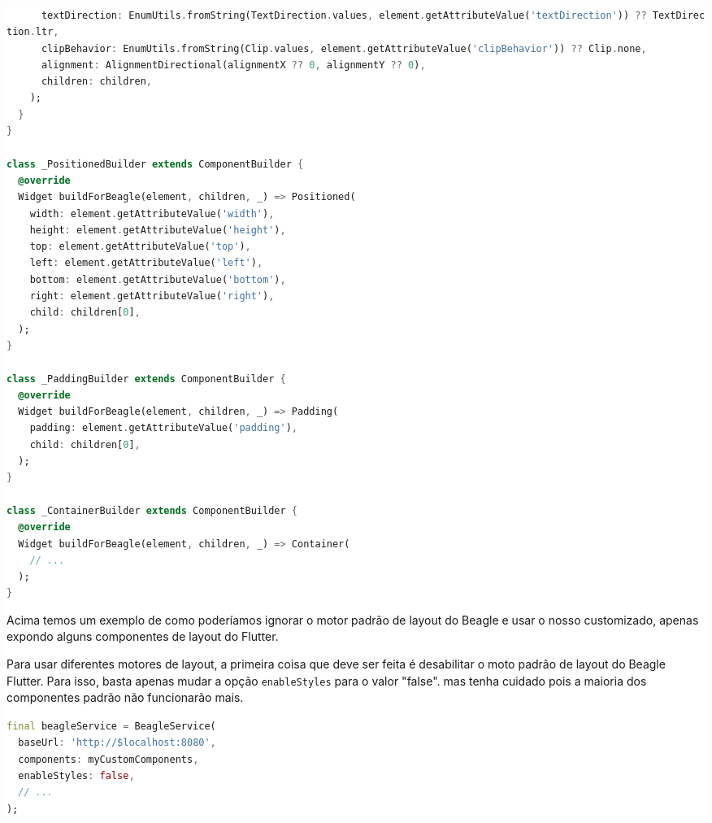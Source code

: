 ```dart
      textDirection: EnumUtils.fromString(TextDirection.values, element.getAttributeValue('textDirection')) ?? TextDirection.ltr,
      clipBehavior: EnumUtils.fromString(Clip.values, element.getAttributeValue('clipBehavior')) ?? Clip.none,
      alignment: AlignmentDirectional(alignmentX ?? 0, alignmentY ?? 0),
      children: children,
    );
  }
}

class _PositionedBuilder extends ComponentBuilder {
  @override
  Widget buildForBeagle(element, children, _) => Positioned(
    width: element.getAttributeValue('width'),
    height: element.getAttributeValue('height'),
    top: element.getAttributeValue('top'),
    left: element.getAttributeValue('left'),
    bottom: element.getAttributeValue('bottom'),
    right: element.getAttributeValue('right'),
    child: children[0],
  );
}

class _PaddingBuilder extends ComponentBuilder {
  @override
  Widget buildForBeagle(element, children, _) => Padding(
    padding: element.getAttributeValue('padding'),
    child: children[0],
  );
}

class _ContainerBuilder extends ComponentBuilder {
  @override
  Widget buildForBeagle(element, children, _) => Container(
    // ...
  );
}
```

Acima temos um exemplo de como poderíamos ignorar o motor padrão de layout do Beagle e usar o nosso customizado, apenas expondo alguns componentes de layout do Flutter.

Para usar diferentes motores de layout, a primeira coisa que deve ser feita é desabilitar o moto padrão de layout do Beagle Flutter. Para isso, basta apenas mudar a opção `enableStyles` para o valor "false". mas tenha cuidado pois a maioria dos componentes padrão não funcionarão mais.

```dart
final beagleService = BeagleService(
  baseUrl: 'http://$localhost:8080',
  components: myCustomComponents,
  enableStyles: false,
  // ...
);
```